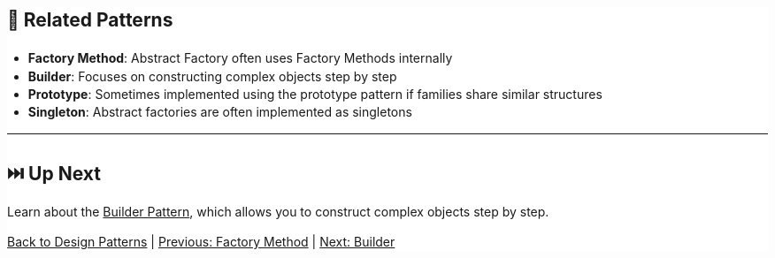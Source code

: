 ## 🔄 Related Patterns

- **Factory Method**: Abstract Factory often uses Factory Methods internally
- **Builder**: Focuses on constructing complex objects step by step
- **Prototype**: Sometimes implemented using the prototype pattern if families share similar structures
- **Singleton**: Abstract factories are often implemented as singletons

---

## ⏭️ Up Next

Learn about the [Builder Pattern](./03-builder.md), which allows you to construct complex objects step by step.

[Back to Design Patterns](../README.md) | [Previous: Factory Method](./01-factory-method.md) | [Next: Builder](./03-builder.md)

